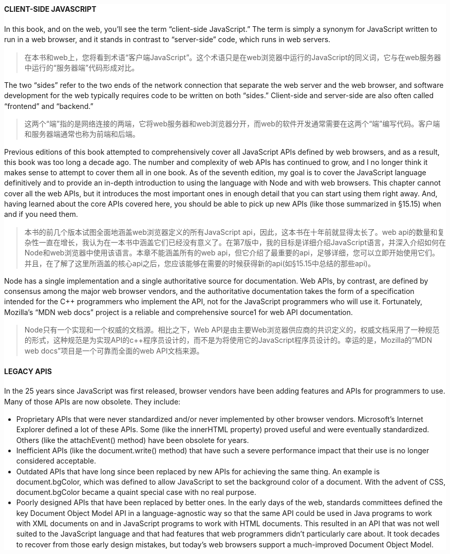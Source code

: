 #### CLIENT-SIDE JAVASCRIPT

In this book, and on the web, you’ll see the term “client-side JavaScript.” The term is simply a synonym for JavaScript written to run in a web browser, and it stands in contrast to “server-side” code, which runs in web servers.

> 在本书和web上，您将看到术语“客户端JavaScript”。这个术语只是在web浏览器中运行的JavaScript的同义词，它与在web服务器中运行的“服务器端”代码形成对比。

The two “sides” refer to the two ends of the network connection that separate the web server and the web browser, and software development for the web typically requires code to be written on both “sides.” Client-side and server-side are also often called “frontend” and “backend.”

> 这两个“端”指的是网络连接的两端，它将web服务器和web浏览器分开，而web的软件开发通常需要在这两个“端”编写代码。客户端和服务器端通常也称为前端和后端。

Previous editions of this book attempted to comprehensively cover all JavaScript APIs defined by web browsers, and as a result, this book was too long a decade ago. The number and complexity of web APIs has continued to grow, and I no longer think it makes sense to attempt to cover them all in one book. As of the seventh edition, my goal is to cover the JavaScript language definitively and to provide an in-depth introduction to using the language with Node and with web browsers. This chapter cannot cover all the web APIs, but it introduces the most important ones in enough detail that you can start using them right away. And, having learned about the core APIs covered here, you should be able to pick up new APIs (like those summarized in §15.15) when and if you need them.

> 本书的前几个版本试图全面地涵盖web浏览器定义的所有JavaScript api，因此，这本书在十年前就显得太长了。web api的数量和复杂性一直在增长，我认为在一本书中涵盖它们已经没有意义了。在第7版中，我的目标是详细介绍JavaScript语言，并深入介绍如何在Node和web浏览器中使用该语言。本章不能涵盖所有的web api，但它介绍了最重要的api，足够详细，您可以立即开始使用它们。并且，在了解了这里所涵盖的核心api之后，您应该能够在需要的时候获得新的api(如§15.15中总结的那些api)。

Node has a single implementation and a single authoritative source for documentation. Web APIs, by contrast, are defined by consensus among the major web browser vendors, and the authoritative documentation takes the form of a specification intended for the C++ programmers who implement the API, not for the JavaScript programmers who will use it. Fortunately, Mozilla’s “MDN web docs” project is a reliable and comprehensive source1 for web API documentation.

> Node只有一个实现和一个权威的文档源。相比之下，Web API是由主要Web浏览器供应商的共识定义的，权威文档采用了一种规范的形式，这种规范是为实现API的c++程序员设计的，而不是为将使用它的JavaScript程序员设计的。幸运的是，Mozilla的“MDN web docs”项目是一个可靠而全面的web API文档来源。

#### LEGACY APIS

In the 25 years since JavaScript was first released, browser vendors have been adding features and APIs for programmers to use. Many of those APIs are now obsolete. They include:

- Proprietary APIs that were never standardized and/or never implemented by other browser vendors. Microsoft’s Internet Explorer defined a lot of these APIs. Some (like the innerHTML property) proved useful and were eventually standardized. Others (like the attachEvent() method) have been obsolete for years.
- Inefficient APIs (like the document.write() method) that have such a severe performance impact that their use is no longer considered acceptable.
- Outdated APIs that have long since been replaced by new APIs for achieving the same thing. An example is document.bgColor, which was defined to allow JavaScript to set the background color of a document. With the advent of CSS, document.bgColor became a quaint special case with no real purpose.
- Poorly designed APIs that have been replaced by better ones. In the early days of the web, standards committees defined the key Document Object Model API in a language-agnostic way so that the same API could be used in Java programs to work with XML documents on and in JavaScript programs to work with HTML documents. This resulted in an API that was not well suited to the JavaScript language and that had features that web programmers didn’t particularly care about. It took decades to recover from those early design mistakes, but today’s web browsers support a much-improved Document Object Model.

